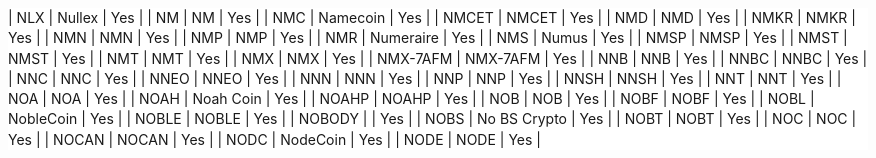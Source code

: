 | NLX | Nullex | Yes |
| NM | NM | Yes |
| NMC | Namecoin | Yes |
| NMCET | NMCET | Yes |
| NMD | NMD | Yes |
| NMKR | NMKR | Yes |
| NMN | NMN | Yes |
| NMP | NMP | Yes |
| NMR | Numeraire | Yes |
| NMS | Numus | Yes |
| NMSP | NMSP | Yes |
| NMST | NMST | Yes |
| NMT | NMT | Yes |
| NMX | NMX | Yes |
| NMX-7AFM | NMX-7AFM | Yes |
| NNB | NNB | Yes |
| NNBC | NNBC | Yes |
| NNC | NNC | Yes |
| NNEO | NNEO | Yes |
| NNN | NNN | Yes |
| NNP | NNP | Yes |
| NNSH | NNSH | Yes |
| NNT | NNT | Yes |
| NOA | NOA | Yes |
| NOAH | Noah Coin | Yes |
| NOAHP | NOAHP | Yes |
| NOB | NOB | Yes |
| NOBF | NOBF | Yes |
| NOBL | NobleCoin | Yes |
| NOBLE | NOBLE | Yes |
| NOBODY |  | Yes |
| NOBS | No BS Crypto | Yes |
| NOBT | NOBT | Yes |
| NOC | NOC | Yes |
| NOCAN | NOCAN | Yes |
| NODC | NodeCoin | Yes |
| NODE | NODE | Yes |